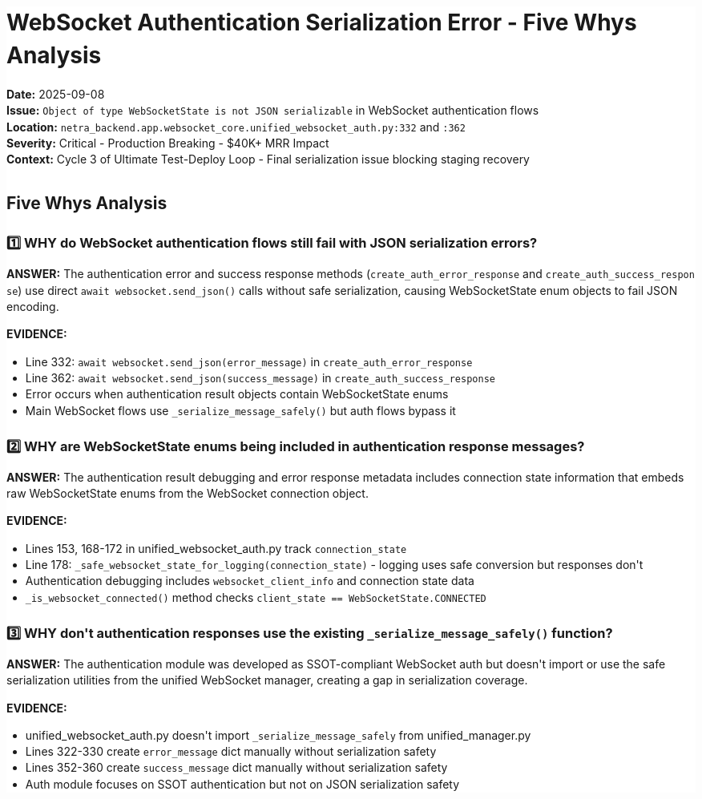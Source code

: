# WebSocket Authentication Serialization Error - Five Whys Analysis

**Date:** 2025-09-08  
**Issue:** `Object of type WebSocketState is not JSON serializable` in WebSocket authentication flows  
**Location:** `netra_backend.app.websocket_core.unified_websocket_auth.py:332` and `:362`  
**Severity:** Critical - Production Breaking - $40K+ MRR Impact  
**Context:** Cycle 3 of Ultimate Test-Deploy Loop - Final serialization issue blocking staging recovery

## Five Whys Analysis

### 1️⃣ **WHY** do WebSocket authentication flows still fail with JSON serialization errors?

**ANSWER:** The authentication error and success response methods (`create_auth_error_response` and `create_auth_success_response`) use direct `await websocket.send_json()` calls without safe serialization, causing WebSocketState enum objects to fail JSON encoding.

**EVIDENCE:**
- Line 332: `await websocket.send_json(error_message)` in `create_auth_error_response`
- Line 362: `await websocket.send_json(success_message)` in `create_auth_success_response`
- Error occurs when authentication result objects contain WebSocketState enums
- Main WebSocket flows use `_serialize_message_safely()` but auth flows bypass it

### 2️⃣ **WHY** are WebSocketState enums being included in authentication response messages?

**ANSWER:** The authentication result debugging and error response metadata includes connection state information that embeds raw WebSocketState enums from the WebSocket connection object.

**EVIDENCE:**
- Lines 153, 168-172 in unified_websocket_auth.py track `connection_state`
- Line 178: `_safe_websocket_state_for_logging(connection_state)` - logging uses safe conversion but responses don't
- Authentication debugging includes `websocket_client_info` and connection state data
- `_is_websocket_connected()` method checks `client_state == WebSocketState.CONNECTED`

### 3️⃣ **WHY** don't authentication responses use the existing `_serialize_message_safely()` function?

**ANSWER:** The authentication module was developed as SSOT-compliant WebSocket auth but doesn't import or use the safe serialization utilities from the unified WebSocket manager, creating a gap in serialization coverage.

**EVIDENCE:**
- unified_websocket_auth.py doesn't import `_serialize_message_safely` from unified_manager.py
- Lines 322-330 create `error_message` dict manually without serialization safety
- Lines 352-360 create `success_message` dict manually without serialization safety
- Auth module focuses on SSOT authentication but not on JSON serialization safety

